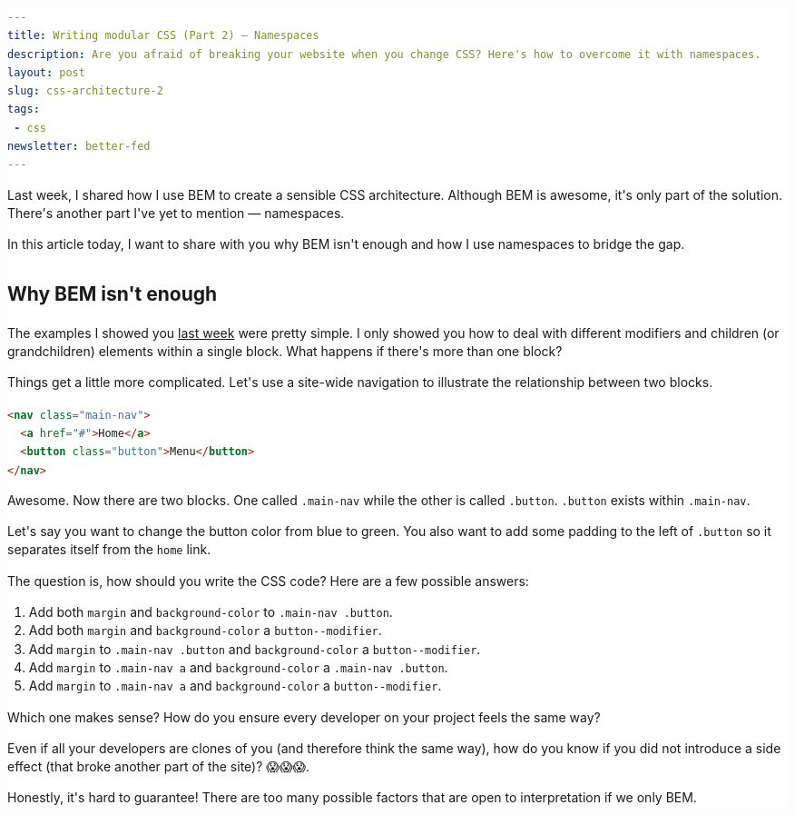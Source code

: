 ```yaml
---
title: Writing modular CSS (Part 2) — Namespaces
description: Are you afraid of breaking your website when you change CSS? Here's how to overcome it with namespaces.
layout: post
slug: css-architecture-2
tags:
 - css
newsletter: better-fed
---
```


Last week, I shared how I use BEM to create a sensible CSS architecture. Although BEM is awesome, it's only part of the solution. There's another part I've yet to mention — namespaces.

In this article today, I want to share with you why BEM isn't enough and how I use namespaces to bridge the gap.



## Why BEM isn't enough

The examples I showed you [last week](/blog/css-architecture-1) were pretty simple. I only showed you how to deal with different modifiers and children (or grandchildren) elements within a single block. What happens if there's more than one block?

Things get a little more complicated. Let's use a site-wide navigation to illustrate the relationship between two blocks.

```html
<nav class="main-nav">
  <a href="#">Home</a>
  <button class="button">Menu</button>
</nav>
```

Awesome. Now there are two blocks. One called `.main-nav` while the other is called `.button`. `.button` exists within `.main-nav`.

Let's say you want to change the button color from blue to green. You also want to add some padding to the left of `.button` so it separates itself from the `home` link.

The question is, how should you write the CSS code? Here are a few possible answers:

1. Add both `margin` and `background-color` to `.main-nav .button`.
2. Add both `margin` and `background-color` a `button--modifier`.
3. Add `margin` to `.main-nav .button` and `background-color` a `button--modifier`.
4. Add `margin` to `.main-nav a` and `background-color` a `.main-nav .button`.
5. Add `margin` to `.main-nav a` and `background-color` a `button--modifier`.

Which one makes sense? How do you ensure every developer on your project feels the same way?

Even if all your developers are clones of you (and therefore think the same way), how do you know if you did not introduce a side effect (that broke another part of the site)? 😱😱😱.

Honestly, it's hard to guarantee! There are too many possible factors that are open to interpretation if we only BEM.
